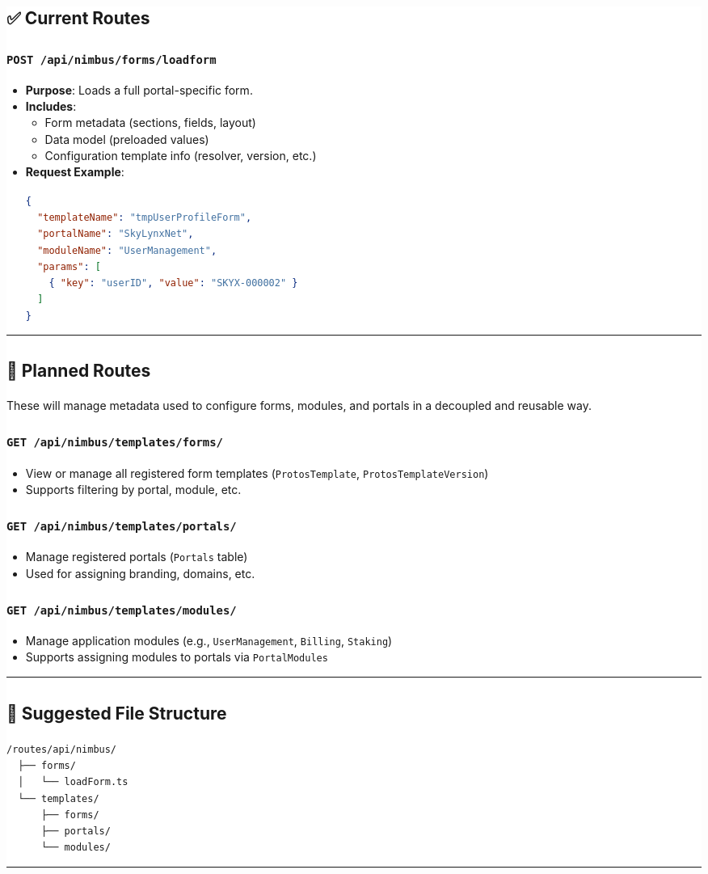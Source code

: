 
## ✅ Current Routes

### `POST /api/nimbus/forms/loadform`

- **Purpose**: Loads a full portal-specific form.
- **Includes**:
  - Form metadata (sections, fields, layout)
  - Data model (preloaded values)
  - Configuration template info (resolver, version, etc.)
- **Request Example**:
  ```json
  {
    "templateName": "tmpUserProfileForm",
    "portalName": "SkyLynxNet",
    "moduleName": "UserManagement",
    "params": [
      { "key": "userID", "value": "SKYX-000002" }
    ]
  }
  ```

---

## 🔮 Planned Routes

These will manage metadata used to configure forms, modules, and portals in a decoupled and reusable way.

### `GET /api/nimbus/templates/forms/`

- View or manage all registered form templates (`ProtosTemplate`, `ProtosTemplateVersion`)
- Supports filtering by portal, module, etc.

### `GET /api/nimbus/templates/portals/`

- Manage registered portals (`Portals` table)
- Used for assigning branding, domains, etc.

### `GET /api/nimbus/templates/modules/`

- Manage application modules (e.g., `UserManagement`, `Billing`, `Staking`)
- Supports assigning modules to portals via `PortalModules`

---

## 📁 Suggested File Structure

```bash
/routes/api/nimbus/
  ├── forms/
  │   └── loadForm.ts
  └── templates/
      ├── forms/
      ├── portals/
      └── modules/
```

---